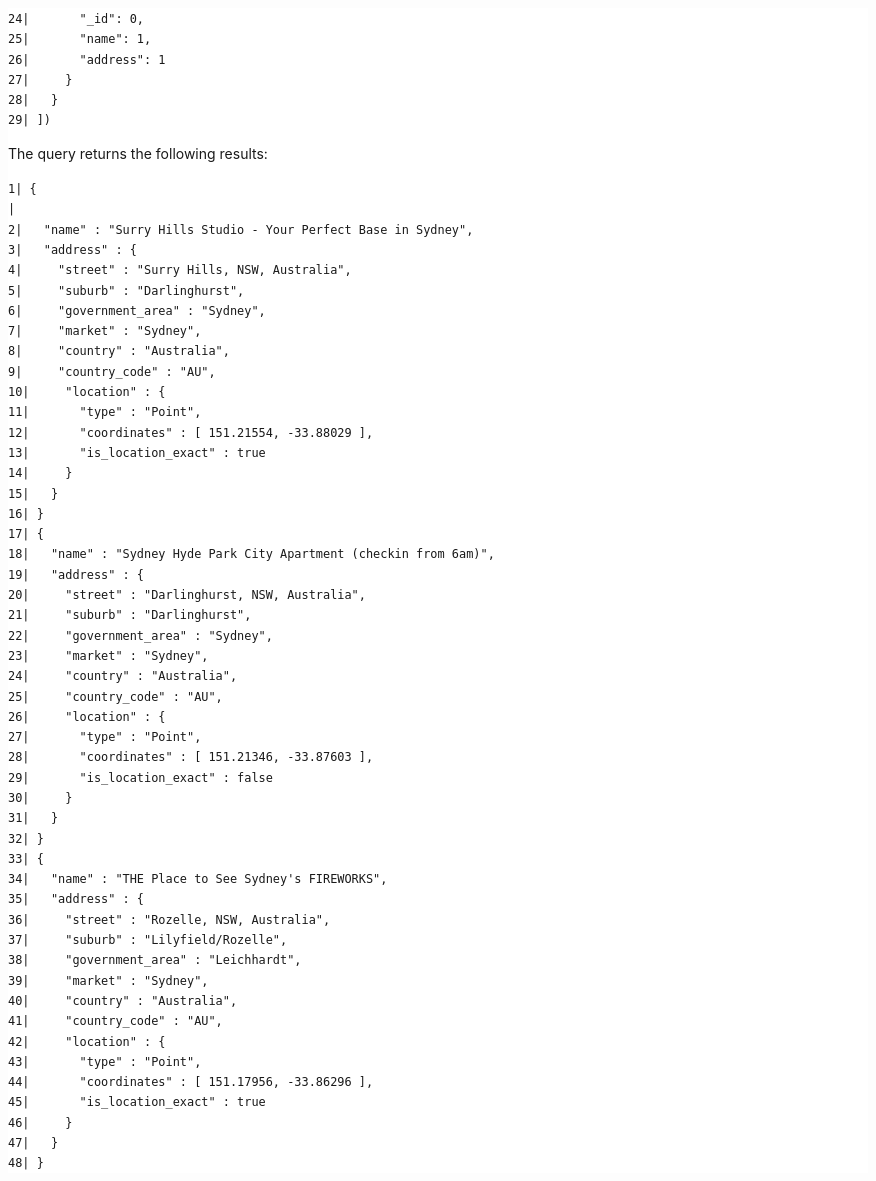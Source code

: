    24|       "_id": 0,  
    25|       "name": 1,  
    26|       "address": 1  
    27|     }  
    28|   }  
    29| ])  
  
The query returns the following results:

    
    
    1| {  
    |  
    2|   "name" : "Surry Hills Studio - Your Perfect Base in Sydney",  
    3|   "address" : {  
    4|     "street" : "Surry Hills, NSW, Australia",  
    5|     "suburb" : "Darlinghurst",  
    6|     "government_area" : "Sydney",  
    7|     "market" : "Sydney",  
    8|     "country" : "Australia",  
    9|     "country_code" : "AU",  
    10|     "location" : {  
    11|       "type" : "Point",  
    12|       "coordinates" : [ 151.21554, -33.88029 ],  
    13|       "is_location_exact" : true  
    14|     }  
    15|   }  
    16| }  
    17| {  
    18|   "name" : "Sydney Hyde Park City Apartment (checkin from 6am)",  
    19|   "address" : {  
    20|     "street" : "Darlinghurst, NSW, Australia",  
    21|     "suburb" : "Darlinghurst",  
    22|     "government_area" : "Sydney",  
    23|     "market" : "Sydney",  
    24|     "country" : "Australia",  
    25|     "country_code" : "AU",  
    26|     "location" : {  
    27|       "type" : "Point",  
    28|       "coordinates" : [ 151.21346, -33.87603 ],  
    29|       "is_location_exact" : false  
    30|     }  
    31|   }  
    32| }  
    33| {  
    34|   "name" : "THE Place to See Sydney's FIREWORKS",  
    35|   "address" : {  
    36|     "street" : "Rozelle, NSW, Australia",  
    37|     "suburb" : "Lilyfield/Rozelle",  
    38|     "government_area" : "Leichhardt",  
    39|     "market" : "Sydney",  
    40|     "country" : "Australia",  
    41|     "country_code" : "AU",  
    42|     "location" : {  
    43|       "type" : "Point",  
    44|       "coordinates" : [ 151.17956, -33.86296 ],  
    45|       "is_location_exact" : true  
    46|     }  
    47|   }  
    48| }  
  